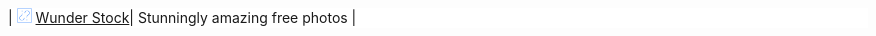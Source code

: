 | <img src="image/others.svg" width="15" height="15" alt="Wunder Stock" /> [Wunder Stock](https://wunderstock.com/)| Stunningly amazing free photos |